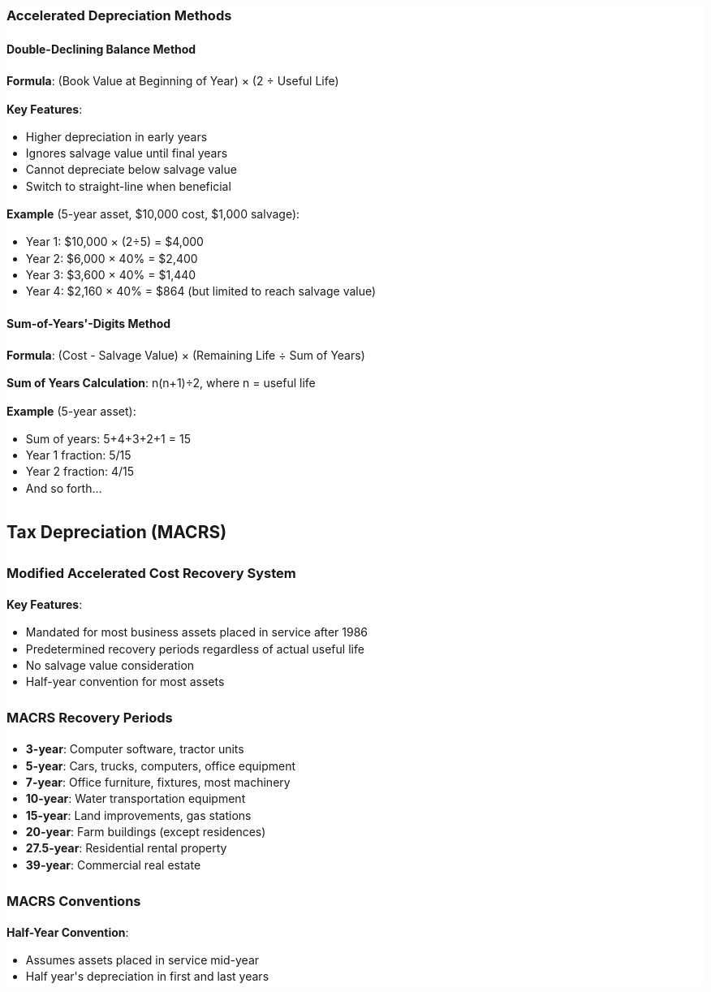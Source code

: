 ### Accelerated Depreciation Methods

#### Double-Declining Balance Method
**Formula**: (Book Value at Beginning of Year) × (2 ÷ Useful Life)

**Key Features**:
- Higher depreciation in early years
- Ignores salvage value until final years
- Cannot depreciate below salvage value
- Switch to straight-line when beneficial

**Example** (5-year asset, $10,000 cost, $1,000 salvage):
- Year 1: $10,000 × (2÷5) = $4,000
- Year 2: $6,000 × 40% = $2,400  
- Year 3: $3,600 × 40% = $1,440
- Year 4: $2,160 × 40% = $864 (but limited to reach salvage value)

#### Sum-of-Years'-Digits Method  
**Formula**: (Cost - Salvage Value) × (Remaining Life ÷ Sum of Years)

**Sum of Years Calculation**: n(n+1)÷2, where n = useful life

**Example** (5-year asset):
- Sum of years: 5+4+3+2+1 = 15
- Year 1 fraction: 5/15
- Year 2 fraction: 4/15
- And so forth...

## Tax Depreciation (MACRS)

### Modified Accelerated Cost Recovery System
**Key Features**:
- Mandated for most business assets placed in service after 1986
- Predetermined recovery periods regardless of actual useful life
- No salvage value consideration
- Half-year convention for most assets

### MACRS Recovery Periods
- **3-year**: Computer software, tractor units
- **5-year**: Cars, trucks, computers, office equipment
- **7-year**: Office furniture, fixtures, most machinery
- **10-year**: Water transportation equipment
- **15-year**: Land improvements, gas stations  
- **20-year**: Farm buildings (except residences)
- **27.5-year**: Residential rental property
- **39-year**: Commercial real estate

### MACRS Conventions
**Half-Year Convention**: 
- Assumes assets placed in service mid-year
- Half year's depreciation in first and last years
